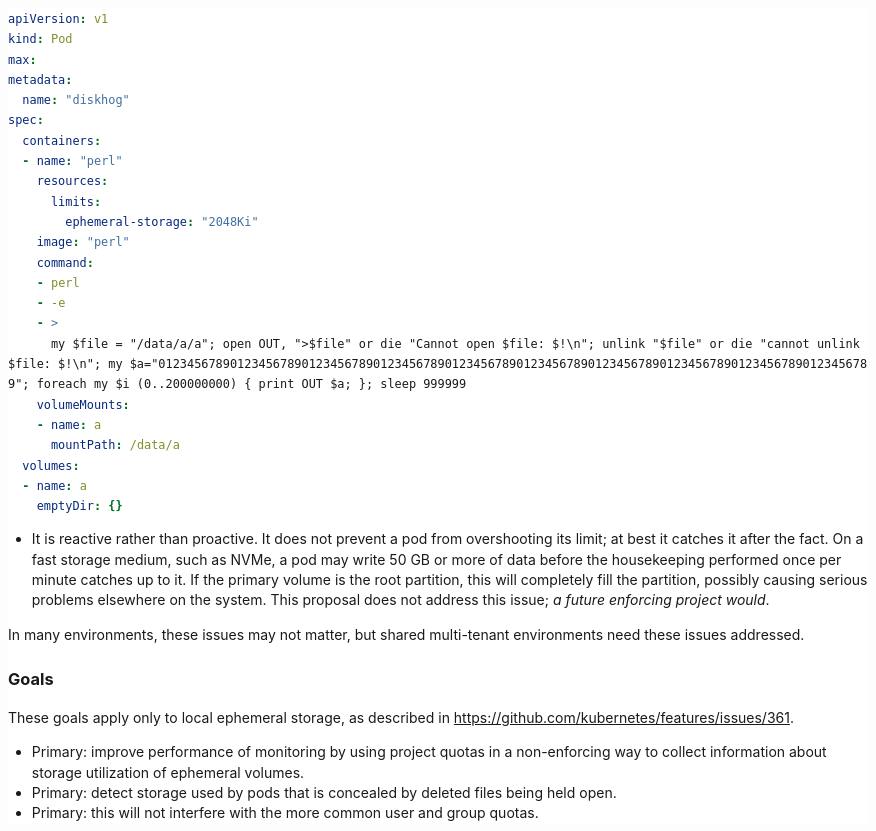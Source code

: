```yaml
apiVersion: v1
kind: Pod
max:
metadata:
  name: "diskhog"
spec:
  containers:
  - name: "perl"
    resources:
      limits:
        ephemeral-storage: "2048Ki"
    image: "perl"
    command:
    - perl
    - -e
    - >
      my $file = "/data/a/a"; open OUT, ">$file" or die "Cannot open $file: $!\n"; unlink "$file" or die "cannot unlink $file: $!\n"; my $a="0123456789012345678901234567890123456789012345678901234567890123456789012345678901234567890123456789"; foreach my $i (0..200000000) { print OUT $a; }; sleep 999999
    volumeMounts:
    - name: a
      mountPath: /data/a
  volumes:
  - name: a
    emptyDir: {}
```
* It is reactive rather than proactive.  It does not prevent a pod
  from overshooting its limit; at best it catches it after the fact.
  On a fast storage medium, such as NVMe, a pod may write 50 GB or
  more of data before the housekeeping performed once per minute
  catches up to it.  If the primary volume is the root partition, this
  will completely fill the partition, possibly causing serious
  problems elsewhere on the system.  This proposal does not address
  this issue; _a future enforcing project would_.

In many environments, these issues may not matter, but shared
multi-tenant environments need these issues addressed.

### Goals

These goals apply only to local ephemeral storage, as described in
<https://github.com/kubernetes/features/issues/361>.

* Primary: improve performance of monitoring by using project quotas
  in a non-enforcing way to collect information about storage
  utilization of ephemeral volumes.
* Primary: detect storage used by pods that is concealed by deleted
  files being held open.
* Primary: this will not interfere with the more common user and group
  quotas.
